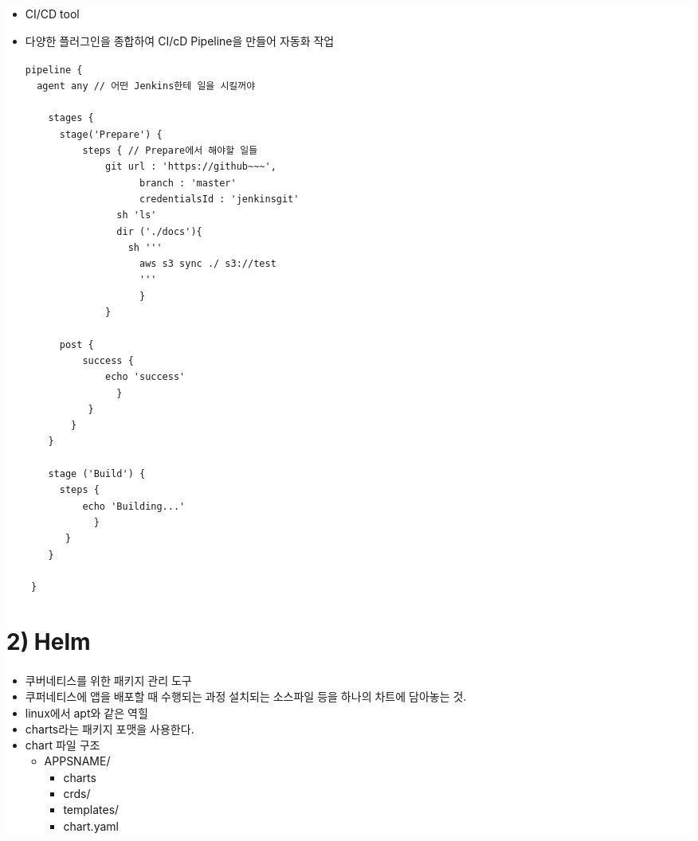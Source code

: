 - CI/CD tool

- 다양한 플러그인을 종합하여 CI/cD Pipeline을 만들어 자동화 작업

  ```
  pipeline {
  	agent any // 어떤 Jenkins한테 일을 시킬꺼야
      
      stages {
      	stage('Prepare') {
          	steps { // Prepare에서 해야할 일들
              	git url : 'https://github~~~',
                      branch : 'master'
                      credentialsId : 'jenkinsgit'
                  sh 'ls'
                  dir ('./docs'){
                  	sh '''
                      aws s3 sync ./ s3://test
                      '''
                      } 
  				}
                  
        post {
        	success {
        		echo 'success'
                  }
             }
          }
      }
      
      stage ('Build') {
      	steps {
          	echo 'Building...'
              }
         }
      }
      
   }
  ```

  

# 2) Helm

- 쿠버네티스를 위한 패키지 관리 도구
- 쿠퍼네티스에 앱을 배포할 때 수행되는 과정 설치되는 소스파일 등을 하나의 차트에 담아놓는 것.
- linux에서 apt와 같은 역힐
- charts라는 패키지 포맷을 사용한다.
- chart 파일 구조
  - APPSNAME/
    - charts
    - crds/
    - templates/
    - chart.yaml
